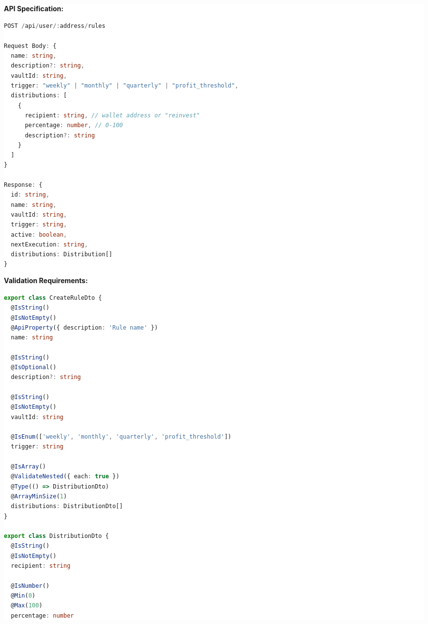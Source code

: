 **API Specification:**
```typescript
POST /api/user/:address/rules

Request Body: {
  name: string,
  description?: string,
  vaultId: string,
  trigger: "weekly" | "monthly" | "quarterly" | "profit_threshold",
  distributions: [
    {
      recipient: string, // wallet address or "reinvest"
      percentage: number, // 0-100
      description?: string
    }
  ]
}

Response: {
  id: string,
  name: string,
  vaultId: string,
  trigger: string,
  active: boolean,
  nextExecution: string,
  distributions: Distribution[]
}
```

**Validation Requirements:**
```typescript
export class CreateRuleDto {
  @IsString()
  @IsNotEmpty()
  @ApiProperty({ description: 'Rule name' })
  name: string

  @IsString()
  @IsOptional()
  description?: string

  @IsString()
  @IsNotEmpty()
  vaultId: string

  @IsEnum(['weekly', 'monthly', 'quarterly', 'profit_threshold'])
  trigger: string

  @IsArray()
  @ValidateNested({ each: true })
  @Type(() => DistributionDto)
  @ArrayMinSize(1)
  distributions: DistributionDto[]
}

export class DistributionDto {
  @IsString()
  @IsNotEmpty()
  recipient: string

  @IsNumber()
  @Min(0)
  @Max(100)
  percentage: number

```